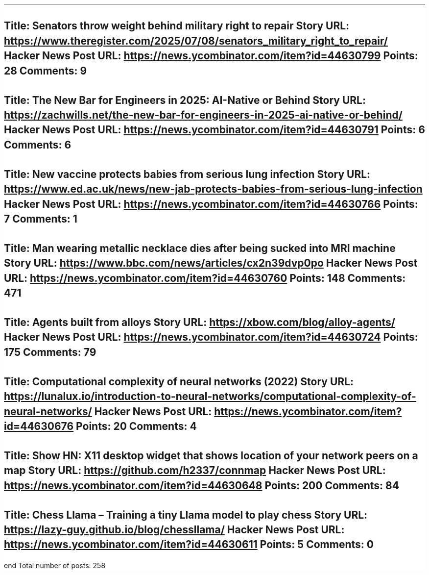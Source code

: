 ----------------------------------------
Title: Senators throw weight behind military right to repair
Story URL: https://www.theregister.com/2025/07/08/senators_military_right_to_repair/
Hacker News Post URL: https://news.ycombinator.com/item?id=44630799
Points: 28
Comments: 9
----------------------------------------
Title: The New Bar for Engineers in 2025: AI-Native or Behind
Story URL: https://zachwills.net/the-new-bar-for-engineers-in-2025-ai-native-or-behind/
Hacker News Post URL: https://news.ycombinator.com/item?id=44630791
Points: 6
Comments: 6
----------------------------------------
Title: New vaccine protects babies from serious lung infection
Story URL: https://www.ed.ac.uk/news/new-jab-protects-babies-from-serious-lung-infection
Hacker News Post URL: https://news.ycombinator.com/item?id=44630766
Points: 7
Comments: 1
----------------------------------------
Title: Man wearing metallic necklace dies after being sucked into MRI machine
Story URL: https://www.bbc.com/news/articles/cx2n39dvp0po
Hacker News Post URL: https://news.ycombinator.com/item?id=44630760
Points: 148
Comments: 471
----------------------------------------
Title: Agents built from alloys
Story URL: https://xbow.com/blog/alloy-agents/
Hacker News Post URL: https://news.ycombinator.com/item?id=44630724
Points: 175
Comments: 79
----------------------------------------
Title: Computational complexity of neural networks (2022)
Story URL: https://lunalux.io/introduction-to-neural-networks/computational-complexity-of-neural-networks/
Hacker News Post URL: https://news.ycombinator.com/item?id=44630676
Points: 20
Comments: 4
----------------------------------------
Title: Show HN: X11 desktop widget that shows location of your network peers on a map
Story URL: https://github.com/h2337/connmap
Hacker News Post URL: https://news.ycombinator.com/item?id=44630648
Points: 200
Comments: 84
----------------------------------------
Title: Chess Llama – Training a tiny Llama model to play chess
Story URL: https://lazy-guy.github.io/blog/chessllama/
Hacker News Post URL: https://news.ycombinator.com/item?id=44630611
Points: 5
Comments: 0
----------------------------------------
end
Total number of posts: 258